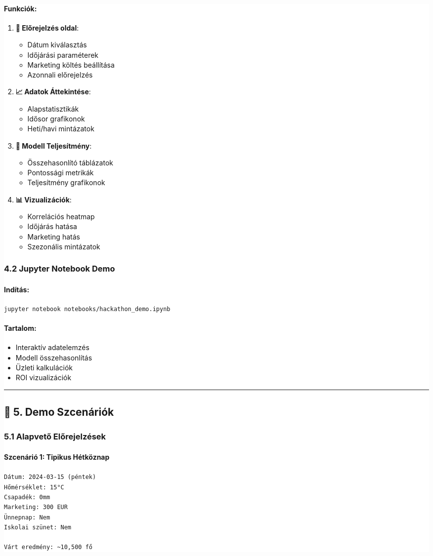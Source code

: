 #### Funkciók:
1. **🎯 Előrejelzés oldal**:
   - Dátum kiválasztás
   - Időjárási paraméterek
   - Marketing költés beállítása
   - Azonnali előrejelzés

2. **📈 Adatok Áttekintése**:
   - Alapstatisztikák
   - Idősor grafikonok
   - Heti/havi mintázatok

3. **🤖 Modell Teljesítmény**:
   - Összehasonlító táblázatok
   - Pontossági metrikák
   - Teljesítmény grafikonok

4. **📊 Vizualizációk**:
   - Korrelációs heatmap
   - Időjárás hatása
   - Marketing hatás
   - Szezonális mintázatok

### 4.2 Jupyter Notebook Demo

#### Indítás:
```bash
jupyter notebook notebooks/hackathon_demo.ipynb
```

#### Tartalom:
- Interaktív adatelemzés
- Modell összehasonlítás
- Üzleti kalkulációk
- ROI vizualizációk

---

## 🎯 5. Demo Szcenáriók

### 5.1 Alapvető Előrejelzések

#### Szcenárió 1: Tipikus Hétköznap
```
Dátum: 2024-03-15 (péntek)
Hőmérséklet: 15°C
Csapadék: 0mm
Marketing: 300 EUR
Ünnepnap: Nem
Iskolai szünet: Nem

Várt eredmény: ~10,500 fő
```
